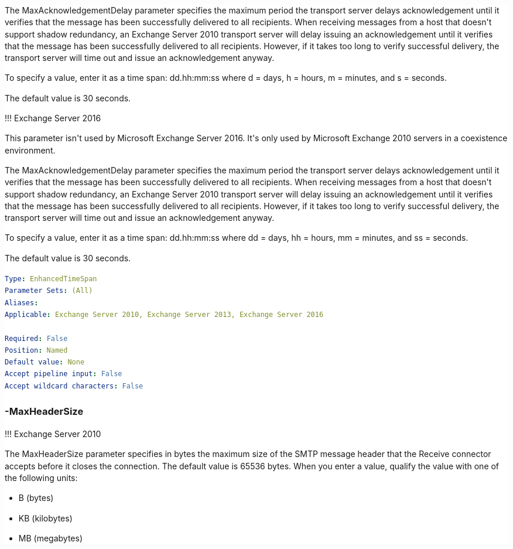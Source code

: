 The MaxAcknowledgementDelay parameter specifies the maximum period the transport server delays acknowledgement until it verifies that the message has been successfully delivered to all recipients. When receiving messages from a host that doesn't support shadow redundancy, an Exchange Server 2010 transport server will delay issuing an acknowledgement until it verifies that the message has been successfully delivered to all recipients. However, if it takes too long to verify successful delivery, the transport server will time out and issue an acknowledgement anyway.

To specify a value, enter it as a time span: dd.hh:mm:ss where d = days, h = hours, m = minutes, and s = seconds.

The default value is 30 seconds.



!!! Exchange Server 2016

This parameter isn't used by Microsoft Exchange Server 2016. It's only used by Microsoft Exchange 2010 servers in a coexistence environment.

The MaxAcknowledgementDelay parameter specifies the maximum period the transport server delays acknowledgement until it verifies that the message has been successfully delivered to all recipients. When receiving messages from a host that doesn't support shadow redundancy, an Exchange Server 2010 transport server will delay issuing an acknowledgement until it verifies that the message has been successfully delivered to all recipients. However, if it takes too long to verify successful delivery, the transport server will time out and issue an acknowledgement anyway.

To specify a value, enter it as a time span: dd.hh:mm:ss where dd = days, hh = hours, mm = minutes, and ss = seconds.

The default value is 30 seconds.



```yaml
Type: EnhancedTimeSpan
Parameter Sets: (All)
Aliases:
Applicable: Exchange Server 2010, Exchange Server 2013, Exchange Server 2016

Required: False
Position: Named
Default value: None
Accept pipeline input: False
Accept wildcard characters: False
```

### -MaxHeaderSize
!!! Exchange Server 2010

The MaxHeaderSize parameter specifies in bytes the maximum size of the SMTP message header that the Receive connector accepts before it closes the connection. The default value is 65536 bytes. When you enter a value, qualify the value with one of the following units:

- B (bytes)

- KB (kilobytes)

- MB (megabytes)
